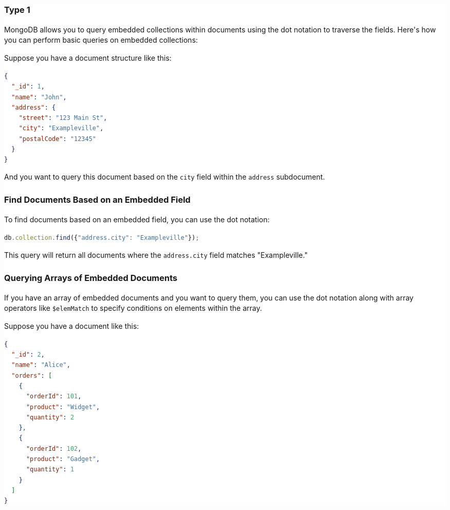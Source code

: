 ### Type 1
MongoDB allows you to query embedded collections within documents using the dot notation to traverse the fields. Here's how you can perform basic queries on embedded collections:

Suppose you have a document structure like this:

```json
{
  "_id": 1,
  "name": "John",
  "address": {
    "street": "123 Main St",
    "city": "Exampleville",
    "postalCode": "12345"
  }
}
```

And you want to query this document based on the `city` field within the `address` subdocument.

### Find Documents Based on an Embedded Field

To find documents based on an embedded field, you can use the dot notation:

```javascript
db.collection.find({"address.city": "Exampleville"});
```

This query will return all documents where the `address.city` field matches "Exampleville."

### Querying Arrays of Embedded Documents

If you have an array of embedded documents and you want to query them, you can use the dot notation along with array operators like `$elemMatch` to specify conditions on elements within the array.

Suppose you have a document like this:

```json
{
  "_id": 2,
  "name": "Alice",
  "orders": [
    {
      "orderId": 101,
      "product": "Widget",
      "quantity": 2
    },
    {
      "orderId": 102,
      "product": "Gadget",
      "quantity": 1
    }
  ]
}
```
